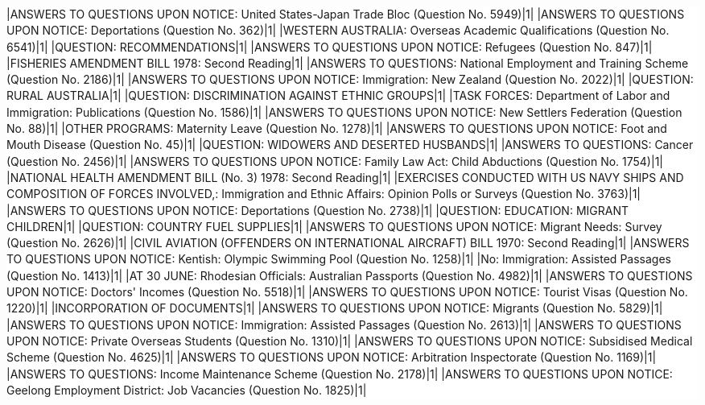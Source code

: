 |ANSWERS TO QUESTIONS UPON NOTICE: United States-Japan Trade Bloc (Question No. 5949)|1|
|ANSWERS TO QUESTIONS UPON NOTICE: Deportations (Question No. 362)|1|
|WESTERN AUSTRALIA: Overseas Academic Qualifications (Question No. 6541)|1|
|QUESTION: RECOMMENDATIONS|1|
|ANSWERS TO QUESTIONS UPON NOTICE: Refugees (Question No. 847)|1|
|FISHERIES AMENDMENT BILL 1978: Second Reading|1|
|ANSWERS TO QUESTIONS: National Employment and Training Scheme (Question No. 2186)|1|
|ANSWERS TO QUESTIONS UPON NOTICE: Immigration: New Zealand (Question No. 2022)|1|
|QUESTION: RURAL AUSTRALIA|1|
|QUESTION: DISCRIMINATION AGAINST ETHNIC GROUPS|1|
|TASK FORCES: Department of Labor and Immigration: Publications (Question No. 1586)|1|
|ANSWERS TO QUESTIONS UPON NOTICE: New Settlers Federation (Question No. 88)|1|
|OTHER PROGRAMS: Maternity Leave (Question No. 1278)|1|
|ANSWERS TO QUESTIONS UPON NOTICE: Foot and Mouth Disease (Question No. 45)|1|
|QUESTION: WIDOWERS AND DESERTED HUSBANDS|1|
|ANSWERS TO QUESTIONS: Cancer (Question No. 2456)|1|
|ANSWERS TO QUESTIONS UPON NOTICE: Family Law Act: Child Abductions (Question No. 1754)|1|
|NATIONAL HEALTH AMENDMENT BILL (No. 3) 1978: Second Reading|1|
|EXERCISES CONDUCTED WITH US NAVY SHIPS AND COMPOSITION OF FORCES INVOLVED,: Immigration and Ethnic Affairs: Opinion Polls or Surveys (Question No. 3763)|1|
|ANSWERS TO QUESTIONS UPON NOTICE: Deportations (Question No. 2738)|1|
|QUESTION: EDUCATION: MIGRANT CHILDREN|1|
|QUESTION: COUNTRY FUEL SUPPLIES|1|
|ANSWERS TO QUESTIONS UPON NOTICE: Migrant Needs: Survey (Question No. 2626)|1|
|CIVIL AVIATION (OFFENDERS ON INTERNATIONAL AIRCRAFT) BILL 1970: Second Reading|1|
|ANSWERS TO QUESTIONS UPON NOTICE: Kentish: Olympic Swimming Pool (Question No. 1258)|1|
|No: Immigration: Assisted Passages (Question No. 1413)|1|
|AT 30 JUNE: Rhodesian Officials: Australian Passports (Question No. 4982)|1|
|ANSWERS TO QUESTIONS UPON NOTICE: Doctors' Incomes (Question No. 5518)|1|
|ANSWERS TO QUESTIONS UPON NOTICE: Tourist Visas (Question No. 1220)|1|
|INCORPORATION OF DOCUMENTS|1|
|ANSWERS TO QUESTIONS UPON NOTICE: Migrants (Question No. 5829)|1|
|ANSWERS TO QUESTIONS UPON NOTICE: Immigration: Assisted Passages (Question No. 2613)|1|
|ANSWERS TO QUESTIONS UPON NOTICE: Private Overseas Students (Question No. 1310)|1|
|ANSWERS TO QUESTIONS UPON NOTICE: Subsidised Medical Scheme (Question No. 4625)|1|
|ANSWERS TO QUESTIONS UPON NOTICE: Arbitration Inspectorate (Question No. 1169)|1|
|ANSWERS TO QUESTIONS: Income Maintenance Scheme (Question No. 2178)|1|
|ANSWERS TO QUESTIONS UPON NOTICE: Geelong Employment District: Job Vacancies (Question No. 1825)|1|